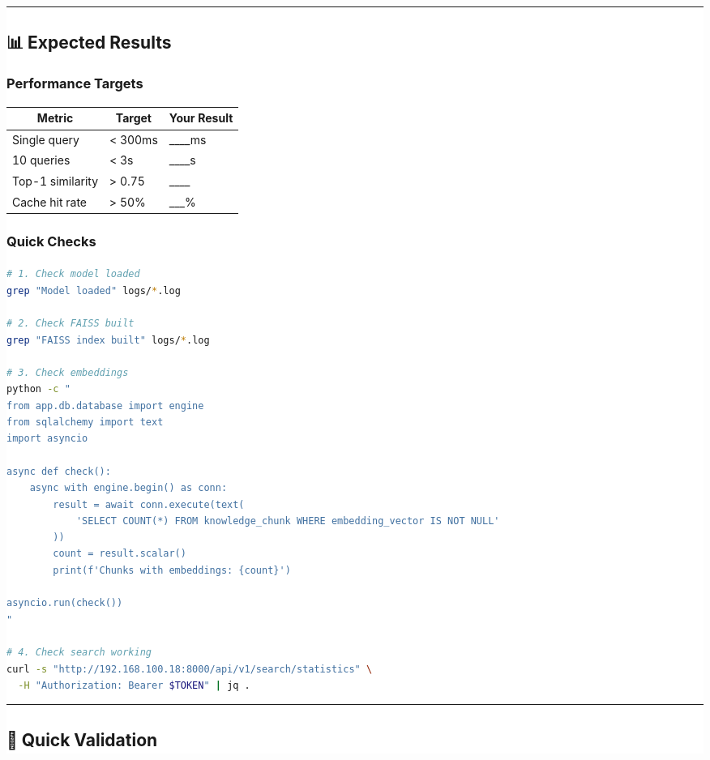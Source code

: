 ```bash
```

---

## 📊 Expected Results

### Performance Targets

| Metric | Target | Your Result |
|--------|--------|-------------|
| Single query | < 300ms | ____ms |
| 10 queries | < 3s | ____s |
| Top-1 similarity | > 0.75 | ____ |
| Cache hit rate | > 50% | ___% |

### Quick Checks

```bash
# 1. Check model loaded
grep "Model loaded" logs/*.log

# 2. Check FAISS built
grep "FAISS index built" logs/*.log

# 3. Check embeddings
python -c "
from app.db.database import engine
from sqlalchemy import text
import asyncio

async def check():
    async with engine.begin() as conn:
        result = await conn.execute(text(
            'SELECT COUNT(*) FROM knowledge_chunk WHERE embedding_vector IS NOT NULL'
        ))
        count = result.scalar()
        print(f'Chunks with embeddings: {count}')

asyncio.run(check())
"

# 4. Check search working
curl -s "http://192.168.100.18:8000/api/v1/search/statistics" \
  -H "Authorization: Bearer $TOKEN" | jq .
```

---

## 🎯 Quick Validation
